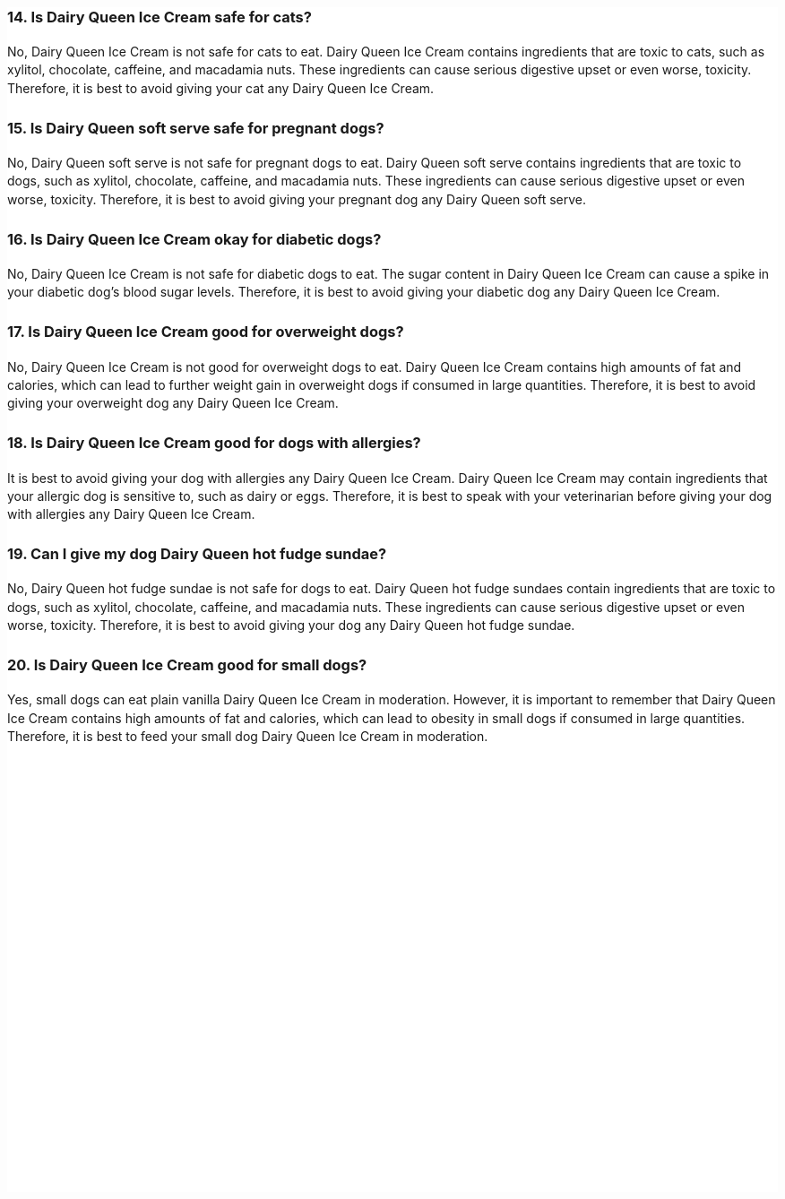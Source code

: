 <h3>14. Is Dairy Queen Ice Cream safe for cats?</h3>

<p>No, Dairy Queen Ice Cream is not safe for cats to eat. Dairy Queen Ice Cream contains ingredients that are toxic to cats, such as xylitol, chocolate, caffeine, and macadamia nuts. These ingredients can cause serious digestive upset or even worse, toxicity. Therefore, it is best to avoid giving your cat any Dairy Queen Ice Cream.</p>

<h3>15. Is Dairy Queen soft serve safe for pregnant dogs?</h3>

<p>No, Dairy Queen soft serve is not safe for pregnant dogs to eat. Dairy Queen soft serve contains ingredients that are toxic to dogs, such as xylitol, chocolate, caffeine, and macadamia nuts. These ingredients can cause serious digestive upset or even worse, toxicity. Therefore, it is best to avoid giving your pregnant dog any Dairy Queen soft serve.</p>

<h3>16. Is Dairy Queen Ice Cream okay for diabetic dogs?</h3>

<p>No, Dairy Queen Ice Cream is not safe for diabetic dogs to eat. The sugar content in Dairy Queen Ice Cream can cause a spike in your diabetic dog’s blood sugar levels. Therefore, it is best to avoid giving your diabetic dog any Dairy Queen Ice Cream.</p>

<h3>17. Is Dairy Queen Ice Cream good for overweight dogs?</h3>

<p>No, Dairy Queen Ice Cream is not good for overweight dogs to eat. Dairy Queen Ice Cream contains high amounts of fat and calories, which can lead to further weight gain in overweight dogs if consumed in large quantities. Therefore, it is best to avoid giving your overweight dog any Dairy Queen Ice Cream.</p>

<h3>18. Is Dairy Queen Ice Cream good for dogs with allergies?</h3>

<p>It is best to avoid giving your dog with allergies any Dairy Queen Ice Cream. Dairy Queen Ice Cream may contain ingredients that your allergic dog is sensitive to, such as dairy or eggs. Therefore, it is best to speak with your veterinarian before giving your dog with allergies any Dairy Queen Ice Cream.</p>

<h3>19. Can I give my dog Dairy Queen hot fudge sundae?</h3>

<p>No, Dairy Queen hot fudge sundae is not safe for dogs to eat. Dairy Queen hot fudge sundaes contain ingredients that are toxic to dogs, such as xylitol, chocolate, caffeine, and macadamia nuts. These ingredients can cause serious digestive upset or even worse, toxicity. Therefore, it is best to avoid giving your dog any Dairy Queen hot fudge sundae.</p>

<h3>20. Is Dairy Queen Ice Cream good for small dogs?</h3>

<p>Yes, small dogs can eat plain vanilla Dairy Queen Ice Cream in moderation. However, it is important to remember that Dairy Queen Ice Cream contains high amounts of fat and calories, which can lead to obesity in small dogs if consumed in large quantities. Therefore, it is best to feed your small dog Dairy Queen Ice Cream in moderation.</p>

<div style="position: relative; padding-bottom: 56.25%; overflow: hidden"><iframe src="https://www.youtube.com/embed/lpZlwHwpQzI" frameborder="0" allow="accelerometer; autoplay; clipboard-write; encrypted-media; gyroscope; picture-in-picture; web-share" allowfullscreen style="position: absolute; top: 0; left: 0; width: 100%; height: 100%;"></iframe>
</div>